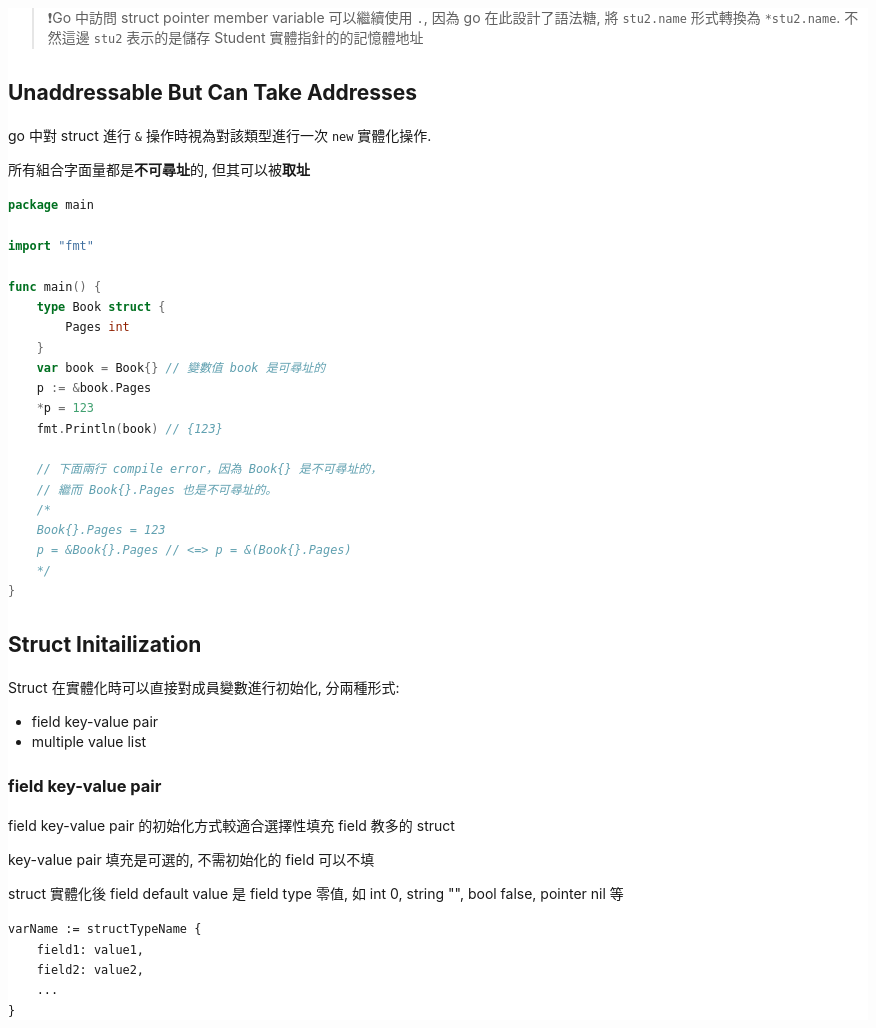 >❗️Go 中訪問 struct pointer member variable 可以繼續使用 `.`, 因為 go 在此設計了語法糖, 將 `stu2.name` 形式轉換為 `*stu2.name`. 不然這邊 `stu2` 表示的是儲存 Student 實體指針的的記憶體地址

## Unaddressable But Can Take Addresses

go 中對 struct 進行 `&` 操作時視為對該類型進行一次 `new` 實體化操作.

所有組合字面量都是**不可尋址**的, 但其可以被**取址**

```go
package main

import "fmt"

func main() {
	type Book struct {
		Pages int
	}
	var book = Book{} // 變數值 book 是可尋址的
	p := &book.Pages
	*p = 123
	fmt.Println(book) // {123}

	// 下面兩行 compile error，因為 Book{} 是不可尋址的，
	// 繼而 Book{}.Pages 也是不可尋址的。
	/*
	Book{}.Pages = 123
	p = &Book{}.Pages // <=> p = &(Book{}.Pages)
	*/
}
```

## Struct Initailization

Struct 在實體化時可以直接對成員變數進行初始化, 分兩種形式:
- field key-value pair
- multiple value list

### field key-value pair

field key-value pair 的初始化方式較適合選擇性填充 field 教多的 struct

key-value pair 填充是可選的, 不需初始化的 field 可以不填

struct 實體化後 field default value 是 field type 零值, 如 int 0, string "", bool false, pointer nil 等

```
varName := structTypeName {
    field1: value1,
    field2: value2,
    ...
}
```

